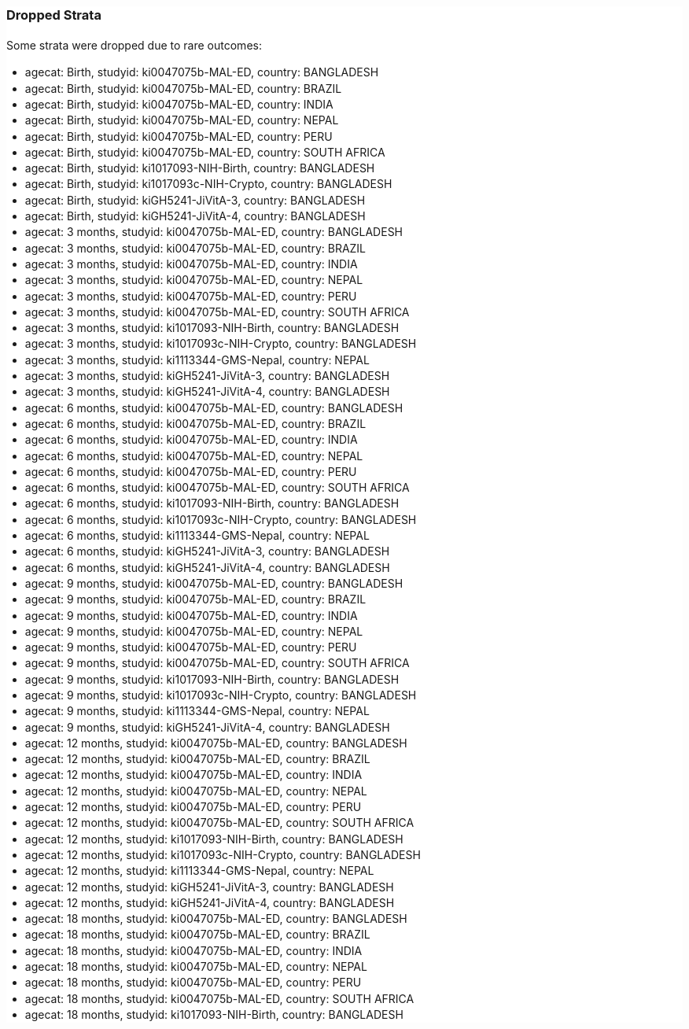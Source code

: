 ### Dropped Strata

Some strata were dropped due to rare outcomes:

* agecat: Birth, studyid: ki0047075b-MAL-ED, country: BANGLADESH
* agecat: Birth, studyid: ki0047075b-MAL-ED, country: BRAZIL
* agecat: Birth, studyid: ki0047075b-MAL-ED, country: INDIA
* agecat: Birth, studyid: ki0047075b-MAL-ED, country: NEPAL
* agecat: Birth, studyid: ki0047075b-MAL-ED, country: PERU
* agecat: Birth, studyid: ki0047075b-MAL-ED, country: SOUTH AFRICA
* agecat: Birth, studyid: ki1017093-NIH-Birth, country: BANGLADESH
* agecat: Birth, studyid: ki1017093c-NIH-Crypto, country: BANGLADESH
* agecat: Birth, studyid: kiGH5241-JiVitA-3, country: BANGLADESH
* agecat: Birth, studyid: kiGH5241-JiVitA-4, country: BANGLADESH
* agecat: 3 months, studyid: ki0047075b-MAL-ED, country: BANGLADESH
* agecat: 3 months, studyid: ki0047075b-MAL-ED, country: BRAZIL
* agecat: 3 months, studyid: ki0047075b-MAL-ED, country: INDIA
* agecat: 3 months, studyid: ki0047075b-MAL-ED, country: NEPAL
* agecat: 3 months, studyid: ki0047075b-MAL-ED, country: PERU
* agecat: 3 months, studyid: ki0047075b-MAL-ED, country: SOUTH AFRICA
* agecat: 3 months, studyid: ki1017093-NIH-Birth, country: BANGLADESH
* agecat: 3 months, studyid: ki1017093c-NIH-Crypto, country: BANGLADESH
* agecat: 3 months, studyid: ki1113344-GMS-Nepal, country: NEPAL
* agecat: 3 months, studyid: kiGH5241-JiVitA-3, country: BANGLADESH
* agecat: 3 months, studyid: kiGH5241-JiVitA-4, country: BANGLADESH
* agecat: 6 months, studyid: ki0047075b-MAL-ED, country: BANGLADESH
* agecat: 6 months, studyid: ki0047075b-MAL-ED, country: BRAZIL
* agecat: 6 months, studyid: ki0047075b-MAL-ED, country: INDIA
* agecat: 6 months, studyid: ki0047075b-MAL-ED, country: NEPAL
* agecat: 6 months, studyid: ki0047075b-MAL-ED, country: PERU
* agecat: 6 months, studyid: ki0047075b-MAL-ED, country: SOUTH AFRICA
* agecat: 6 months, studyid: ki1017093-NIH-Birth, country: BANGLADESH
* agecat: 6 months, studyid: ki1017093c-NIH-Crypto, country: BANGLADESH
* agecat: 6 months, studyid: ki1113344-GMS-Nepal, country: NEPAL
* agecat: 6 months, studyid: kiGH5241-JiVitA-3, country: BANGLADESH
* agecat: 6 months, studyid: kiGH5241-JiVitA-4, country: BANGLADESH
* agecat: 9 months, studyid: ki0047075b-MAL-ED, country: BANGLADESH
* agecat: 9 months, studyid: ki0047075b-MAL-ED, country: BRAZIL
* agecat: 9 months, studyid: ki0047075b-MAL-ED, country: INDIA
* agecat: 9 months, studyid: ki0047075b-MAL-ED, country: NEPAL
* agecat: 9 months, studyid: ki0047075b-MAL-ED, country: PERU
* agecat: 9 months, studyid: ki0047075b-MAL-ED, country: SOUTH AFRICA
* agecat: 9 months, studyid: ki1017093-NIH-Birth, country: BANGLADESH
* agecat: 9 months, studyid: ki1017093c-NIH-Crypto, country: BANGLADESH
* agecat: 9 months, studyid: ki1113344-GMS-Nepal, country: NEPAL
* agecat: 9 months, studyid: kiGH5241-JiVitA-4, country: BANGLADESH
* agecat: 12 months, studyid: ki0047075b-MAL-ED, country: BANGLADESH
* agecat: 12 months, studyid: ki0047075b-MAL-ED, country: BRAZIL
* agecat: 12 months, studyid: ki0047075b-MAL-ED, country: INDIA
* agecat: 12 months, studyid: ki0047075b-MAL-ED, country: NEPAL
* agecat: 12 months, studyid: ki0047075b-MAL-ED, country: PERU
* agecat: 12 months, studyid: ki0047075b-MAL-ED, country: SOUTH AFRICA
* agecat: 12 months, studyid: ki1017093-NIH-Birth, country: BANGLADESH
* agecat: 12 months, studyid: ki1017093c-NIH-Crypto, country: BANGLADESH
* agecat: 12 months, studyid: ki1113344-GMS-Nepal, country: NEPAL
* agecat: 12 months, studyid: kiGH5241-JiVitA-3, country: BANGLADESH
* agecat: 12 months, studyid: kiGH5241-JiVitA-4, country: BANGLADESH
* agecat: 18 months, studyid: ki0047075b-MAL-ED, country: BANGLADESH
* agecat: 18 months, studyid: ki0047075b-MAL-ED, country: BRAZIL
* agecat: 18 months, studyid: ki0047075b-MAL-ED, country: INDIA
* agecat: 18 months, studyid: ki0047075b-MAL-ED, country: NEPAL
* agecat: 18 months, studyid: ki0047075b-MAL-ED, country: PERU
* agecat: 18 months, studyid: ki0047075b-MAL-ED, country: SOUTH AFRICA
* agecat: 18 months, studyid: ki1017093-NIH-Birth, country: BANGLADESH